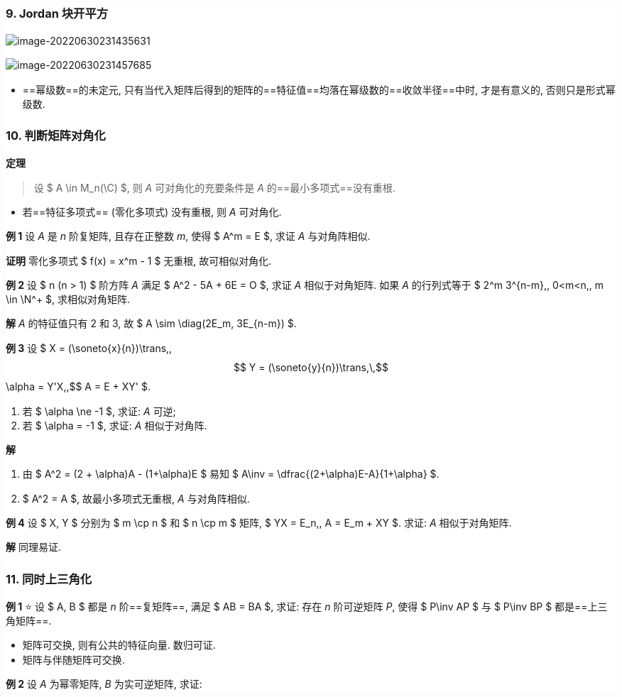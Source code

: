 
### 9. Jordan 块开平方

![image-20220630231435631](C:\Users\lenovo\AppData\Roaming\Typora\typora-user-images\image-20220630231435631.png)

![image-20220630231457685](C:\Users\lenovo\AppData\Roaming\Typora\typora-user-images\image-20220630231457685.png)

- ==幂级数==的未定元, 只有当代入矩阵后得到的矩阵的==特征值==均落在幂级数的==收敛半径==中时, 才是有意义的, 否则只是形式幂级数.



### 10. 判断矩阵对角化

**定理**

> 设 $ A \in M_n(\C) $, 则 $A$ 可对角化的充要条件是 $A$ 的==最小多项式==没有重根.

- 若==特征多项式== (零化多项式) 没有重根, 则 $A$ 可对角化.

**例 1** 设 $A$ 是 $n$ 阶复矩阵, 且存在正整数 $m$, 使得 $ A^m = E $, 求证 $A$ 与对角阵相似.

**证明** 零化多项式 $ f(x) = x^m - 1 $ 无重根, 故可相似对角化.



**例 2** 设 $ n (n > 1) $ 阶方阵 $A$ 满足 $ A^2 - 5A + 6E = O $, 求证 $A$ 相似于对角矩阵. 如果 $A$ 的行列式等于 $ 2^m 3^{n-m},\, 0<m<n,\, m \in \N^+ $, 求相似对角矩阵.

**解** $A$ 的特征值只有 $2$ 和 $3$, 故 $ A \sim \diag(2E_m, 3E_{n-m}) $.



**例 3** 设 $ X = (\soneto{x}{n})\trans,\,$$ Y = (\soneto{y}{n})\trans,\,$$ \alpha = Y'X,\,$$ A = E + XY' $.

1. 若 $ \alpha \ne -1 $, 求证: $A$ 可逆;
2. 若 $ \alpha = -1 $, 求证: $A$ 相似于对角阵.

**解**

1. 由 $ A^2 = (2 + \alpha)A - (1+\alpha)E $ 易知 $ A\inv = \dfrac{(2+\alpha)E-A}{1+\alpha} $.

2. $ A^2 = A $, 故最小多项式无重根, $A$ 与对角阵相似.



**例 4** 设 $ X, Y $ 分别为 $ m \cp n $ 和 $ n \cp m $ 矩阵, $ YX = E_n,\, A = E_m + XY $. 求证: $A$ 相似于对角矩阵.

**解** 同理易证.



### 11. 同时上三角化

**例 1** :star: 设 $ A, B $ 都是 $n$ 阶==复矩阵==, 满足 $ AB = BA $, 求证: 存在 $n$ 阶可逆矩阵 $P$, 使得 $ P\inv AP $ 与 $ P\inv BP $ 都是==上三角矩阵==.

- 矩阵可交换, 则有公共的特征向量. 数归可证.
- 矩阵与伴随矩阵可交换.



**例 2** 设 $A$ 为幂零矩阵, $B$ 为实可逆矩阵, 求证:
